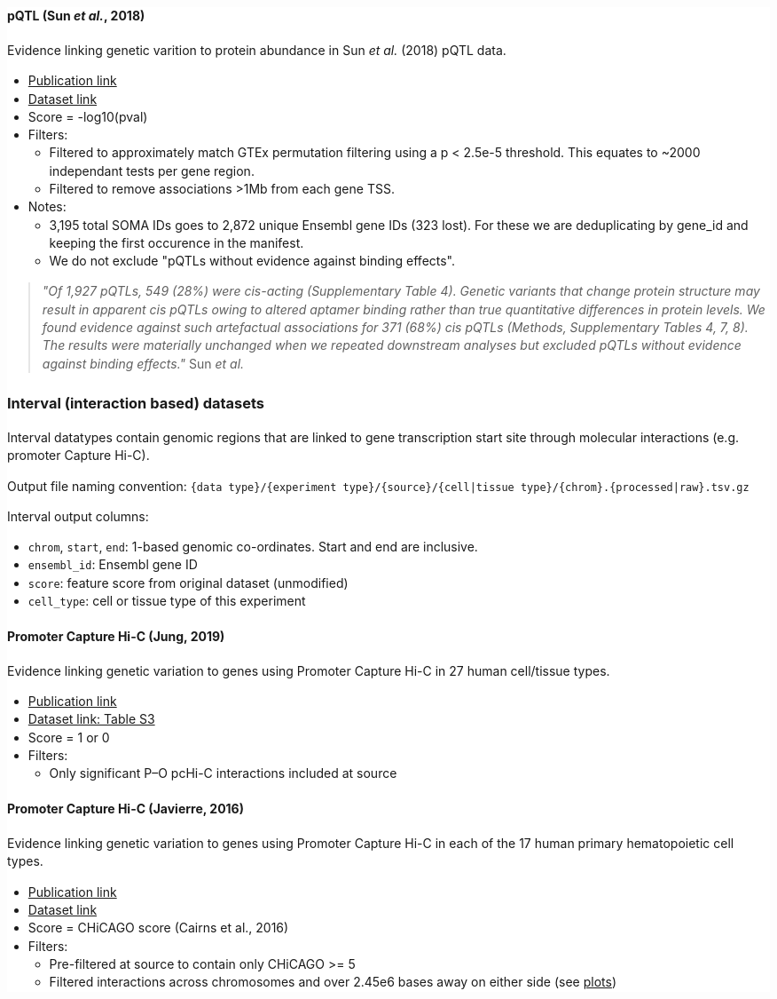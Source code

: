 #### pQTL (Sun *et al.*, 2018)

Evidence linking genetic varition to protein abundance in Sun *et al.* (2018) pQTL data.
- [Publication link](https://www.ncbi.nlm.nih.gov/pubmed/29875488)
- [Dataset link](http://www.phpc.cam.ac.uk/ceu/proteins/)
- Score = -log10(pval)
- Filters:
  - Filtered to approximately match GTEx permutation filtering using a p < 2.5e-5 threshold. This equates to ~2000 independant tests per gene region.
  - Filtered to remove associations >1Mb from each gene TSS.
- Notes:
  - 3,195 total SOMA IDs goes to 2,872 unique Ensembl gene IDs (323 lost). For these we are deduplicating by gene_id and keeping the first occurence in the manifest.
  - We do not exclude "pQTLs without evidence against binding effects".

 > *"Of 1,927 pQTLs, 549 (28%) were cis-acting (Supplementary Table 4). Genetic variants that change protein structure may result in apparent cis pQTLs owing to altered aptamer binding rather than true quantitative differences in protein levels. We found evidence against such artefactual associations for 371 (68%) cis pQTLs (Methods, Supplementary Tables 4, 7, 8). The results were materially unchanged when we repeated downstream analyses but excluded pQTLs without evidence against binding effects."* Sun *et al.*

### Interval (interaction based) datasets

Interval datatypes contain genomic regions that are linked to gene transcription start site through molecular interactions (e.g. promoter Capture Hi-C).

Output file naming convention:
  `{data type}/{experiment type}/{source}/{cell|tissue type}/{chrom}.{processed|raw}.tsv.gz`

Interval output columns:
  - `chrom`, `start`, `end`: 1-based genomic co-ordinates. Start and end are inclusive.
  - `ensembl_id`: Ensembl gene ID
  - `score`: feature score from original dataset (unmodified)
  - `cell_type`: cell or tissue type of this experiment

#### Promoter Capture Hi-C (Jung, 2019)

Evidence linking genetic variation to genes using Promoter Capture Hi-C in 27 human cell/tissue types.
- [Publication link](https://www.nature.com/articles/s41588-019-0494-8)
- [Dataset link: Table S3](https://static-content.springer.com/esm/art%3A10.1038%2Fs41588-019-0494-8/MediaObjects/41588_2019_494_MOESM3_ESM.xlsx)
- Score = 1 or 0
- Filters:
  - Only significant P–O pcHi-C interactions included at source

#### Promoter Capture Hi-C (Javierre, 2016)

Evidence linking genetic variation to genes using Promoter Capture Hi-C in each of the 17 human primary hematopoietic cell types.
- [Publication link](https://www.ncbi.nlm.nih.gov/pubmed/27863249)
- [Dataset link](ftp://ftp.ebi.ac.uk/pub/contrib/pchic/CHiCAGO/)
- Score = CHiCAGO score (Cairns et al., 2016)
- Filters:
  - Pre-filtered at source to contain only CHiCAGO >= 5
  - Filtered interactions across chromosomes and over 2.45e6 bases away on either side (see [plots](https://github.com/opentargets/v2g_data/blob/master/analysis/pchic%20scores%20and%20distance.ipynb))
